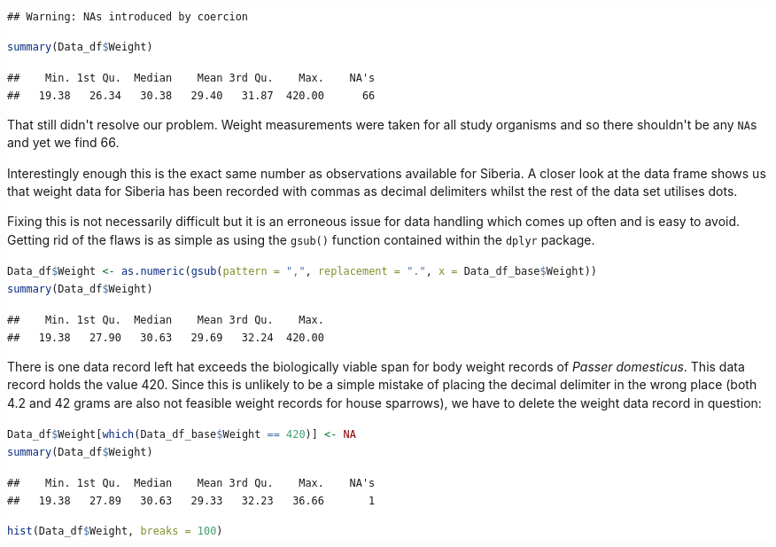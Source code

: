 ```
## Warning: NAs introduced by coercion
```

```r
summary(Data_df$Weight)
```

```
##    Min. 1st Qu.  Median    Mean 3rd Qu.    Max.    NA's 
##   19.38   26.34   30.38   29.40   31.87  420.00      66
```
That still didn't resolve our problem. Weight measurements were taken for all study organisms and so there shouldn't be any `NA`s and yet we find 66.  

Interestingly enough this is the exact same number as observations available for Siberia. A closer look at the data frame shows us that weight data for Siberia has been recorded with commas as decimal delimiters whilst the rest of the data set utilises dots.

Fixing this is not necessarily difficult but it is an erroneous issue for data handling which comes up often and is easy to avoid. Getting rid of the flaws is as simple as using the `gsub()` function contained within the `dplyr` package.

```r
Data_df$Weight <- as.numeric(gsub(pattern = ",", replacement = ".", x = Data_df_base$Weight))
summary(Data_df$Weight)
```

```
##    Min. 1st Qu.  Median    Mean 3rd Qu.    Max. 
##   19.38   27.90   30.63   29.69   32.24  420.00
```

There is one data record left hat exceeds the biologically viable span for body weight records of *Passer domesticus*. This data record holds the value 420. Since this is unlikely to be a simple mistake of placing the decimal delimiter in the wrong place (both 4.2 and 42 grams are also not feasible weight records for house sparrows), we have to delete the weight data record in question:

```r
Data_df$Weight[which(Data_df_base$Weight == 420)] <- NA 
summary(Data_df$Weight)
```

```
##    Min. 1st Qu.  Median    Mean 3rd Qu.    Max.    NA's 
##   19.38   27.89   30.63   29.33   32.23   36.66       1
```

```r
hist(Data_df$Weight, breaks = 100)
```
